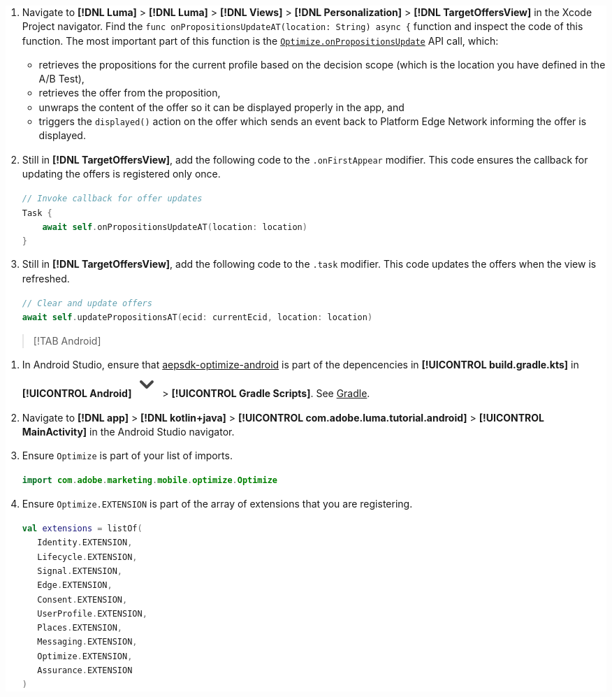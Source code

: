 1. Navigate to **[!DNL Luma]** > **[!DNL Luma]** > **[!DNL Views]** > **[!DNL Personalization]** > **[!DNL TargetOffersView]** in the Xcode Project navigator. Find the `func onPropositionsUpdateAT(location: String) async {` function and inspect the code of this function. The most important part of this function is the  [`Optimize.onPropositionsUpdate`](https://developer.adobe.com/client-sdks/documentation/adobe-journey-optimizer-decisioning/api-reference/#onpropositionsupdate) API call, which: 
   * retrieves the propositions for the current profile based on the decision scope (which is the location you have defined in the A/B Test),
   * retrieves the offer from the proposition,
   * unwraps the content of the offer so it can be displayed properly in the app, and
   * triggers the `displayed()` action on the offer which sends an event back to Platform Edge Network informing the offer is displayed. 

1. Still in **[!DNL TargetOffersView]**, add the following code to the `.onFirstAppear` modifier. This code ensures the callback for updating the offers is registered only once.

    ```swift
    // Invoke callback for offer updates
    Task {
        await self.onPropositionsUpdateAT(location: location)
    }
    ```

1. Still in **[!DNL TargetOffersView]**, add the following code to the `.task` modifier. This code updates the offers when the view is refreshed.

    ```swift
    // Clear and update offers
    await self.updatePropositionsAT(ecid: currentEcid, location: location)
    ```

>[!TAB Android]

1. In Android Studio, ensure that [aepsdk-optimize-android](https://github.com/adobe/aepsdk-optimize-android) is part of the depencencies in **[!UICONTROL build.gradle.kts]** in **[!UICONTROL Android]** ![ChevronDown](/help/assets/icons/ChevronDown.svg) > **[!UICONTROL Gradle Scripts]**. See [Gradle](install-sdks.md#gradle).
1. Navigate to **[!DNL app]** > **[!DNL kotlin+java]** > **[!UICONTROL com.adobe.luma.tutorial.android]** > **[!UICONTROL MainActivity]** in the Android Studio navigator.
1. Ensure `Optimize` is part of your list of imports.

   ```kotlin
   import com.adobe.marketing.mobile.optimize.Optimize
   ```
   
1. Ensure `Optimize.EXTENSION` is part of the array of extensions that you are registering.

   ```kotlin
   val extensions = listOf(
      Identity.EXTENSION,
      Lifecycle.EXTENSION,
      Signal.EXTENSION,
      Edge.EXTENSION,
      Consent.EXTENSION,
      UserProfile.EXTENSION,
      Places.EXTENSION,
      Messaging.EXTENSION,
      Optimize.EXTENSION,
      Assurance.EXTENSION
   )
   ```
